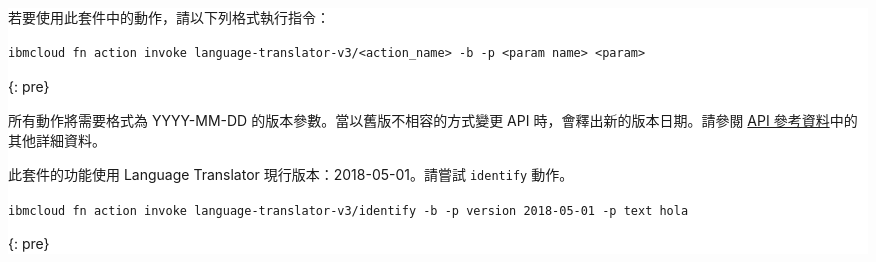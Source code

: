 若要使用此套件中的動作，請以下列格式執行指令：

```
ibmcloud fn action invoke language-translator-v3/<action_name> -b -p <param name> <param>
```
{: pre}

所有動作將需要格式為 YYYY-MM-DD 的版本參數。當以舊版不相容的方式變更 API 時，會釋出新的版本日期。請參閱 [API 參考資料](https://www.ibm.com/watson/developercloud/language-translator/api/v3/curl.html?curl#versioning)中的其他詳細資料。

此套件的功能使用 Language Translator 現行版本：2018-05-01。請嘗試 `identify` 動作。
```
ibmcloud fn action invoke language-translator-v3/identify -b -p version 2018-05-01 -p text hola
```
{: pre}
